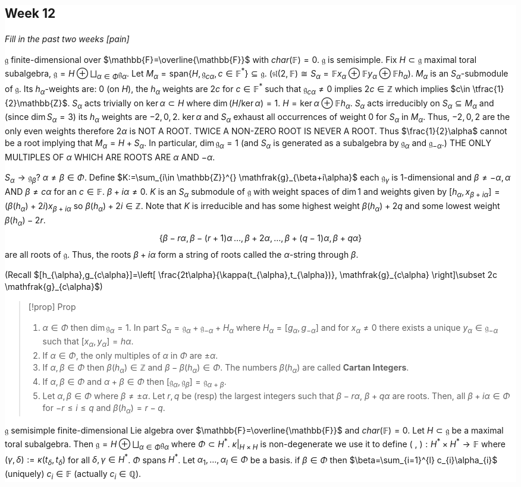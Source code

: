 ## Week 12
*Fill in the past two weeks [pain]*

$\mathfrak{g}$ finite-dimensional over $\mathbb{F}=\overline{\mathbb{F}}$ with $char(\mathbb{F})=0$. $\mathfrak{g}$ is semisimple. Fix $H\subset \mathfrak{g}$ maximal toral subalgebra, $\mathfrak{g}=H\oplus \bigsqcup_{\alpha \in \Phi}\mathfrak{g}_{\alpha}$. Let $M_{\alpha}=\mathrm{span}\{H,\mathfrak{g}_{c\alpha}, c\in \mathbb{F}^{*}\}\subseteq \mathfrak{g}$. ($\mathfrak{sl}(2,\mathbb{F})\cong S_{\alpha}=\mathbb{F} x_{\alpha}\oplus \mathbb{F}y_{\alpha}\oplus\mathbb{F}h_{\alpha}$). $M_{\alpha}$ is an $S_{\alpha}$-submodule of $\mathfrak{g}$. Its $h_{\alpha}$-weights are: 0 (on $H$), the $h_{\alpha}$ weights are $2c$ for $c\in \mathbb{F}^{*}$ such that $\mathfrak{g}_{c\alpha}\neq 0$ implies $2c\in \mathbb{Z}$ which implies $c\in \tfrac{1}{2}\mathbb{Z}$. $S_{\alpha}$ acts trivially on $\ker \alpha \subset H$ where $\dim (H / \ker \alpha)=1$. $H=\ker \alpha \oplus \mathbb{F} h_{\alpha}$. $S_{\alpha}$ acts irreducibly on $S_{\alpha}\subseteq M_{\alpha}$ and (since $\dim S_{\alpha}=3$) its $h_{\alpha}$ weights are $-2,0,2$. $\ker \alpha$ and $S_{\alpha}$ exhaust all occurrences of weight $0$ for $S_{\alpha}$ in $M_{\alpha}$. Thus, $-2,0,2$ are the only even weights therefore $2\alpha$ is NOT A ROOT. TWICE A NON-ZERO ROOT IS NEVER A ROOT. Thus $\frac{1}{2}\alpha$ cannot be a root implying that $M_{\alpha}=H+S_{\alpha}$. In particular, $\dim \mathfrak{g}_{\alpha}=1$ (and $S_{\alpha}$ is generated as a subalgebra by $\mathfrak{g}_{\alpha}$ and $\mathfrak{g}_{-\alpha}$.) THE ONLY MULTIPLES OF $\alpha$ WHICH ARE ROOTS ARE $\alpha$ AND $-\alpha$.

$S_{\alpha}\to \mathfrak{g}_{\beta}$? $\alpha\neq\beta \in \Phi$. Define $K:=\sum_{i\in \mathbb{Z}}^{} \mathfrak{g}_{\beta+i\alpha}$ each $\mathfrak{g}_{\gamma}$ is 1-dimensional and $\beta \neq -\alpha,\alpha$ AND $\beta \neq c\alpha$ for an $c\in \mathbb{F}$. $\beta+i\alpha \neq 0$. $K$ is an $S_{\alpha}$ submodule of $\mathfrak{g}$ with weight spaces of $\dim 1$ and weights given by $[h_{\alpha},x_{\beta+i\alpha}]=(\beta(h_{\alpha})+2i)x_{\beta+i\alpha}$ so $\beta(h_{\alpha})+2i\in \mathbb{Z}$. Note that $K$ is irreducible and has some highest weight $\beta(h_{\alpha})+2q$ and some lowest weight $\beta(h_{\alpha})-2r$.
$$
\{\beta-r\alpha,\beta-(r+1)\alpha\,\ldots,\beta+2\alpha,\ldots,\beta+(q-1)\alpha,\beta+q\alpha\}
$$
are all roots of $\mathfrak{g}$. Thus, the roots $\beta+i\alpha$ form a string of roots called the $\alpha$-string through $\beta$.

(Recall $[h_{\alpha},g_{c\alpha}]=\left[ \frac{2t\alpha}{\kappa(t_{\alpha},t_{\alpha})}, \mathfrak{g}_{c\alpha} \right]\subset 2c \mathfrak{g}_{c\alpha}$) 


> [!prop] Prop
> 1. $\alpha \in \Phi$ then $\dim \mathfrak{g}_{\alpha}=1$. In part $S_{\alpha}=\mathfrak{g}_{\alpha}+\mathfrak{g}_{-\alpha}+H_{\alpha}$ where $H_{\alpha}=[g_{\alpha},g_{-\alpha}]$ and for $x_{\alpha}\neq 0$ there exists a unique $y_{\alpha}\in \mathfrak{g}_{-\alpha}$ such that $[x_{\alpha},y_{\alpha}]=h\alpha$.
> 2. If $\alpha \in \Phi$, the only multiples of $\alpha$ in $\Phi$ are $\pm\alpha$.
> 3. If $\alpha,\beta\in \Phi$ then $\beta(h_{\alpha})\in\mathbb{Z}$ and $\beta-\beta(h_{\alpha})\in \Phi$. The numbers $\beta(h_{\alpha})$ are called **Cartan Integers**.
> 4. If $\alpha, \beta \in \Phi$ and $\alpha+\beta\in \Phi$ then $[\mathfrak{g}_{\alpha},\mathfrak{g}_{\beta}]=\mathfrak{g}_{\alpha+\beta}$.
> 5. Let $\alpha,\beta \in \Phi$ where $\beta\neq \pm \alpha$. Let $r,q$ be (resp) the largest integers such that $\beta-r\alpha$, $\beta+q\alpha$ are roots. Then, all $\beta+i\alpha\in \Phi$ for $-r\le i \le q$ and $\beta(h_{\alpha})=r-q$.

$\mathfrak{g}$ semisimple finite-dimensional Lie algebra over $\mathbb{F}=\overline{\mathbb{F}}$ and $char(\mathbb{F})=0$. Let $H \subset \mathfrak{g}$ be a maximal toral subalgebra. Then $\mathfrak{g}=H\oplus \bigsqcup_{\alpha \in \Phi}\mathfrak{g}_{\alpha}$ where $\Phi \subset H^{*}$. $\kappa\lvert_{H\times H}$ is non-degenerate we use it to define $(~,~):H^{*}\times H^{*}\to \mathbb{F}$ where $(\gamma,\delta):=\kappa(t_{\delta},t_{\delta})$ for all $\delta,\gamma\in H^{*}$. $\Phi$ spans $H^{*}$. Let $\alpha_{1},\ldots,\alpha_{l}\in \Phi$ be a basis. if $\beta\in \Phi$ then $\beta=\sum_{i=1}^{l} c_{i}\alpha_{i}$ (uniquely) $c_{i}\in \mathbb{F}$ (actually $c_{i}\in \mathbb{Q}$).
